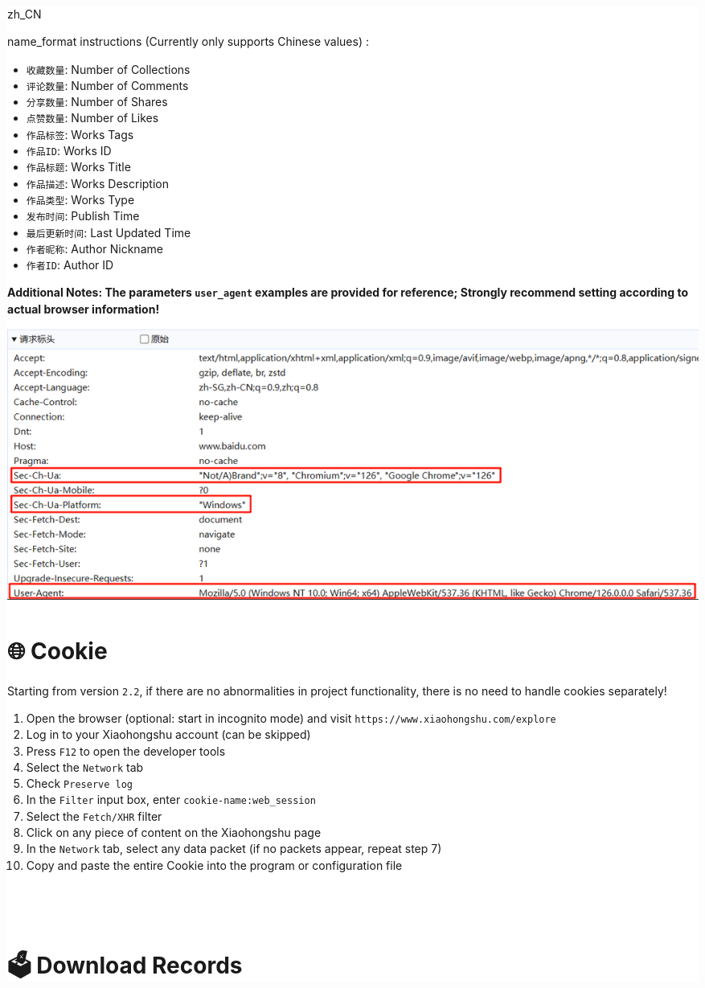 <td align="center">zh_CN</td>
</tr>
</tbody>
</table>
<div id="fields">
<p>name_format instructions (Currently only supports Chinese values) :</p>
<ul>
<li><code>收藏数量</code>: Number of Collections</li>
<li><code>评论数量</code>: Number of Comments</li>
<li><code>分享数量</code>: Number of Shares</li>
<li><code>点赞数量</code>: Number of Likes</li>
<li><code>作品标签</code>: Works Tags</li>
<li><code>作品ID</code>: Works ID</li>
<li><code>作品标题</code>: Works Title</li>
<li><code>作品描述</code>: Works Description</li>
<li><code>作品类型</code>: Works Type</li>
<li><code>发布时间</code>: Publish Time</li>
<li><code>最后更新时间</code>: Last Updated Time</li>
<li><code>作者昵称</code>: Author Nickname</li>
<li><code>作者ID</code>: Author ID</li>
</ul>
</div>
<p><b>Additional Notes: The parameters <code>user_agent</code> examples are provided for reference; Strongly recommend setting according to actual browser information!</b></p>
<img src="static/screenshot/请求头示例图.png" alt="">
<h1>🌐 Cookie</h1>
<p>Starting from version <code>2.2</code>, if there are no abnormalities in project functionality, there is no need to handle cookies separately!</p>
<ol>
<li>Open the browser (optional: start in incognito mode) and visit <code>https://www.xiaohongshu.com/explore</code></li>
<li>Log in to your Xiaohongshu account (can be skipped)</li>
<li>Press <code>F12</code> to open the developer tools</li>
<li>Select the <code>Network</code> tab</li>
<li>Check <code>Preserve log</code></li>
<li>In the <code>Filter</code> input box, enter <code>cookie-name:web_session</code></li>
<li>Select the <code>Fetch/XHR</code> filter</li>
<li>Click on any piece of content on the Xiaohongshu page</li>
<li>In the <code>Network</code> tab, select any data packet (if no packets appear, repeat step 7)</li>
<li>Copy and paste the entire Cookie into the program or configuration file</li>
</ol>
<br>
<img src="static/screenshot/获取Cookie示意图.png" alt="">
<h1>🗳 Download Records</h1>
